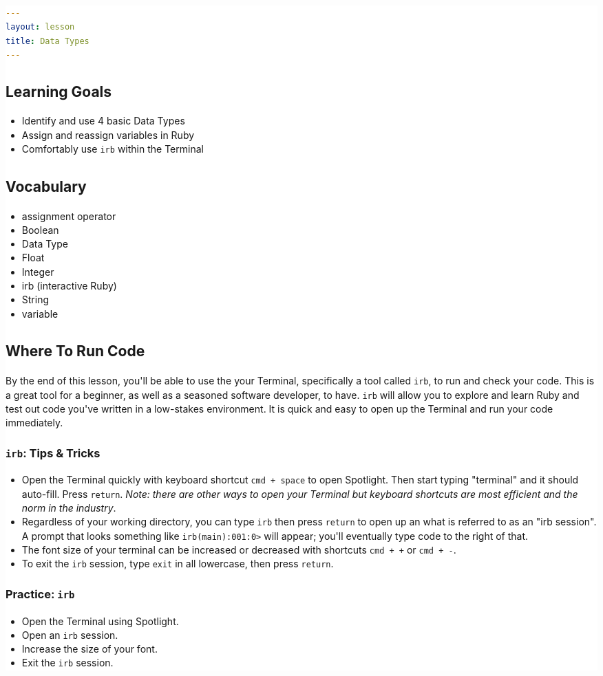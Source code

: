 ```yaml
---
layout: lesson
title: Data Types
---
```


## Learning Goals

- Identify and use 4 basic Data Types
- Assign and reassign variables in Ruby
- Comfortably use `irb` within the Terminal

## Vocabulary

- <span class="vocab">assignment operator</span>
- <span class="vocab">Boolean</span>
- <span class="vocab">Data Type</span>
- <span class="vocab">Float</span>
- <span class="vocab">Integer</span>
- <span class="vocab">irb</span> (interactive Ruby)
- <span class="vocab">String</span>
- <span class="vocab">variable</span>

## Where To Run Code

By the end of this lesson, you'll be able to use the your Terminal, specifically a tool called <span class="vocab"><code>irb</code></span>, to run and check your code. This is a great tool for a beginner, as well as a seasoned software developer, to have. `irb` will allow you to explore and learn Ruby and test out code you've written in a low-stakes environment. It is quick and easy to open up the Terminal and run your code immediately.

### `irb`: Tips & Tricks

- Open the Terminal quickly with keyboard shortcut `cmd + space` to open Spotlight. Then start typing "terminal" and it should auto-fill. Press `return`. _Note: there are other ways to open your Terminal but keyboard shortcuts are most efficient and the norm in the industry_.
- Regardless of your working directory, you can type `irb` then press `return` to open up an what is referred to as an "irb session". A prompt that looks something like `irb(main):001:0>` will appear; you'll eventually type code to the right of that.
- The font size of your terminal can be increased or decreased with shortcuts `cmd + +` or `cmd + -`.
- To exit the `irb` session, type `exit` in all lowercase, then press `return`.

<div class="s-card">
  <h3>Practice: <code>irb</code></h3>
  <ul>
    <li>Open the Terminal using Spotlight.</li>
    <li>Open an <code>irb</code> session.</li>
    <li>Increase the size of your font.</li>
    <li>Exit the <code>irb</code> session.</li>
  </ul>
</div>
